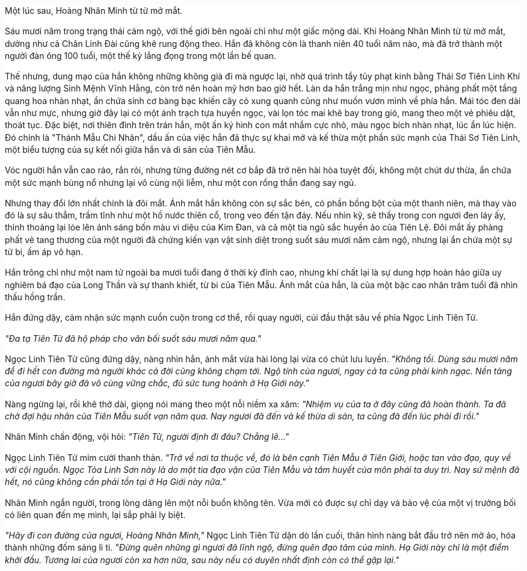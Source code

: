Một lúc sau, Hoàng Nhân Minh từ từ mở mắt.

Sáu mươi năm trong trạng thái cảm ngộ, với thế giới bên ngoài chỉ như một giấc mộng dài. Khi Hoàng Nhân Minh từ từ mở mắt, dường như cả Chân Linh Đài cũng khẽ rung động theo. Hắn đã không còn là thanh niên 40 tuổi năm nào, mà đã trở thành một người đàn ông 100 tuổi, một thế kỷ lắng đọng trong một lần bế quan.

Thế nhưng, dung mạo của hắn không những không già đi mà ngược lại, nhờ quá trình tẩy tủy phạt kinh bằng Thái Sơ Tiên Linh Khí và năng lượng Sinh Mệnh Vĩnh Hằng, còn trở nên hoàn mỹ hơn bao giờ hết. Làn da hắn trắng mịn như ngọc, phảng phất một tầng quang hoa nhàn nhạt, ẩn chứa sinh cơ bàng bạc khiến cây cỏ xung quanh cũng như muốn vươn mình về phía hắn. Mái tóc đen dài vẫn như mực, nhưng giờ đây lại có một ánh trạch tựa huyền ngọc, vài lọn tóc mai khẽ bay trong gió, mang theo một vẻ phiêu dật, thoát tục. Đặc biệt, nơi thiên đình trên trán hắn, một ấn ký hình con mắt nhắm cực nhỏ, màu ngọc bích nhàn nhạt, lúc ẩn lúc hiện. Đó chính là "Thánh Mẫu Chi Nhãn", dấu ấn của việc hắn đã thực sự khai mở và kế thừa một phần sức mạnh của Thái Sơ Tiên Linh, một biểu tượng của sự kết nối giữa hắn và di sản của Tiên Mẫu.

Vóc người hắn vẫn cao ráo, rắn rỏi, nhưng từng đường nét cơ bắp đã trở nên hài hòa tuyệt đối, không một chút dư thừa, ẩn chứa một sức mạnh bùng nổ nhưng lại vô cùng nội liễm, như một con rồng thần đang say ngủ.

Nhưng thay đổi lớn nhất chính là đôi mắt. Ánh mắt hắn không còn sự sắc bén, có phần bồng bột của một thanh niên, mà thay vào đó là sự sâu thẳm, trầm tĩnh như một hồ nước thiên cổ, trong veo đến tận đáy. Nếu nhìn kỹ, sẽ thấy trong con ngươi đen láy ấy, thỉnh thoảng lại lóe lên ánh sáng bốn màu vi diệu của Kim Đan, và cả một tia ngũ sắc huyền ảo của Tiên Lệ. Đôi mắt ấy phảng phất vẻ tang thương của một người đã chứng kiến vạn vật sinh diệt trong suốt sáu mươi năm cảm ngộ, nhưng lại ẩn chứa một sự từ bi, ấm áp vô hạn.

Hắn trông chỉ như một nam tử ngoài ba mươi tuổi đang ở thời kỳ đỉnh cao, nhưng khí chất lại là sự dung hợp hoàn hảo giữa uy nghiêm bá đạo của Long Thần và sự thanh khiết, từ bi của Tiên Mẫu. Ánh mắt của hắn, là của một bậc cao nhân trăm tuổi đã nhìn thấu hồng trần.

Hắn đứng dậy, cảm nhận sức mạnh cuồn cuộn trong cơ thể, rồi quay người, cúi đầu thật sâu về phía Ngọc Linh Tiên Tử.

_"Đa tạ Tiên Tử đã hộ pháp cho vãn bối suốt sáu mươi năm qua."_

Ngọc Linh Tiên Tử cũng đứng dậy, nàng nhìn hắn, ánh mắt vừa hài lòng lại vừa có chút lưu luyến. _"Không tồi. Dùng sáu mươi năm để đi hết con đường mà người khác cả đời cũng không chạm tới. Ngộ tính của ngươi, ngay cả ta cũng phải kinh ngạc. Nền tảng của ngươi bây giờ đã vô cùng vững chắc, đủ sức tung hoành ở Hạ Giới này."_

Nàng ngừng lại, rồi khẽ thở dài, giọng nói mang theo một nỗi niềm xa xăm: _"Nhiệm vụ của ta ở đây cũng đã hoàn thành. Ta đã chờ đợi hậu nhân của Tiên Mẫu suốt vạn năm qua. Nay ngươi đã đến và kế thừa di sản, ta cũng đã đến lúc phải đi rồi."_

Nhân Minh chấn động, vội hỏi: _"Tiên Tử, người định đi đâu? Chẳng lẽ..."_

Ngọc Linh Tiên Tử mỉm cười thanh thản. _"Trở về nơi ta thuộc về, đó là bên cạnh Tiên Mẫu ở Tiên Giới, hoặc tan vào đạo, quy về với cội nguồn. Ngọc Tỏa Linh Sơn này là do một tia đạo vận của Tiên Mẫu và tâm huyết của môn phái ta duy trì. Nay sứ mệnh đã hết, nó cũng không cần phải tồn tại ở Hạ Giới này nữa."_

Nhân Minh ngẩn người, trong lòng dâng lên một nỗi buồn không tên. Vừa mới có được sự chỉ dạy và bảo vệ của một vị trưởng bối có liên quan đến mẹ mình, lại sắp phải ly biệt.

_"Hãy đi con đường của ngươi, Hoàng Nhân Minh,"_ Ngọc Linh Tiên Tử dặn dò lần cuối, thân hình nàng bắt đầu trở nên mờ ảo, hóa thành những đốm sáng li ti. _"Đừng quên những gì ngươi đã lĩnh ngộ, đừng quên đạo tâm của mình. Hạ Giới này chỉ là một điểm khởi đầu. Tương lai của ngươi còn xa hơn nữa, sau này nếu có duyên nhất định còn có thể gặp lại."_
